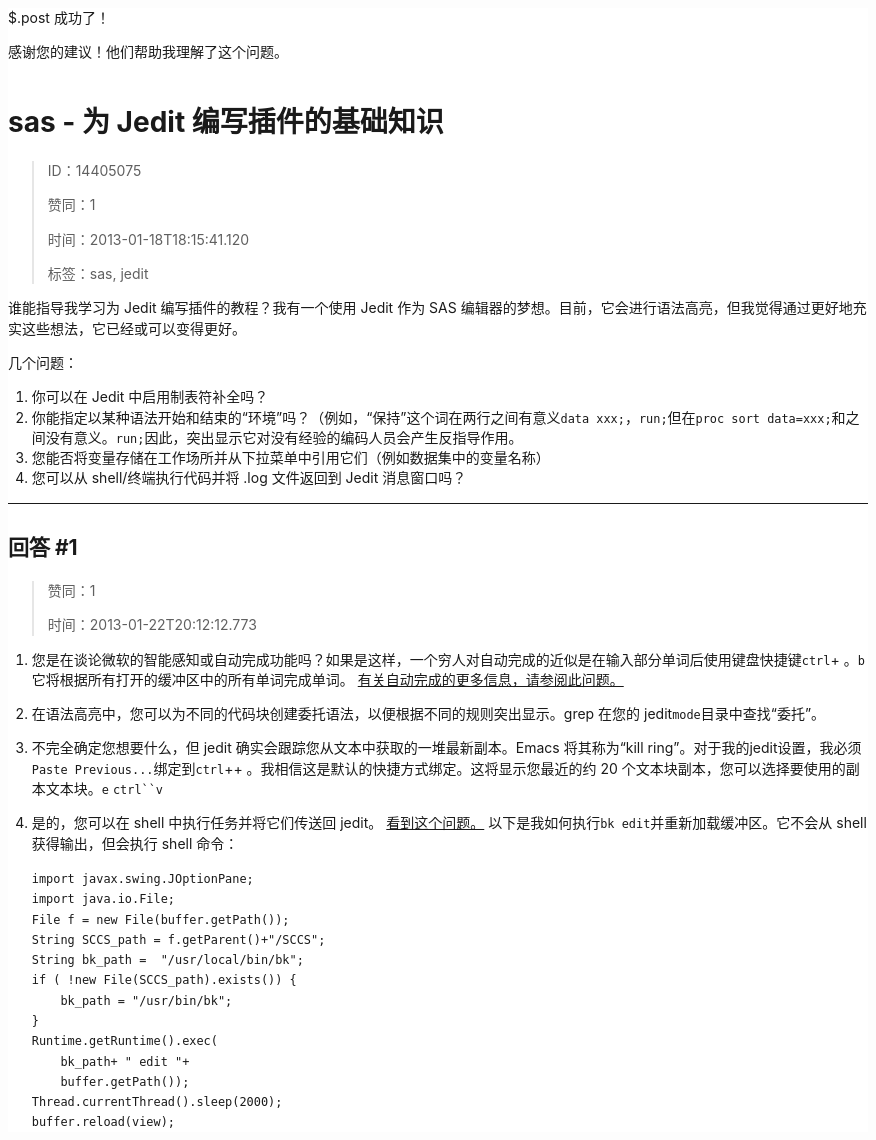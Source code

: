 
$.post 成功了！

感谢您的建议！他们帮助我理解了这个问题。

# sas - 为 Jedit 编写插件的基础知识

> ID：14405075
> 
> 赞同：1
> 
> 时间：2013-01-18T18:15:41.120
> 
> 标签：sas, jedit

谁能指导我学习为 Jedit 编写插件的教程？我有一个使用 Jedit 作为 SAS 编辑器的梦想。目前，它会进行语法高亮，但我觉得通过更好地充实这些想法，它已经或可以变得更好。

几个问题：

1.  你可以在 Jedit 中启用制表符补全吗？
2.  你能指定以某种语法开始和结束的“环境”吗？（例如，“保持”这个词在两​​行之间有意义`data xxx;`，`run;`但在`proc sort data=xxx;`和之间没有意义。`run;`因此，突出显示它对没有经验的编码人员会产生反指导作用。
3.  您能否将变量存储在工作场所并从下拉菜单中引用它们（例如数据集中的变量名称）
4.  您可以从 shell/终端执行代码并将 .log 文件返回到 Jedit 消息窗口吗？

* * *

## 回答 #1

> 赞同：1
> 
> 时间：2013-01-22T20:12:12.773

1.  您是在谈论微软的智能感知或自动完成功能吗？如果是这样，一个穷人对自动完成的近似是在输入部分单词后使用键盘快捷键`ctrl`+ 。`b`它将根据所有打开的缓冲区中的所有单词完成单词。 [有关自动完成的更多信息，请参阅此问题。](https://stackoverflow.com/questions/4661051/intellisense-in-jedit)

2.  在语法高亮中，您可以为不同的代码块创建委托语法，以便根据不同的规则突出显示。grep 在您的 jedit`mode`目录中查找“委托”。

3.  不完全确定您想要什么，但 jedit 确实会跟踪您从文本中获取的一堆最新副本。Emacs 将其称为“kill ring”。对于我的jedit设置，我必须`Paste Previous...`绑定到`ctrl`++ 。我相信这是默认的快捷方式绑定。这将显示您最近的约 20 个文本块副本，您可以选择要使用的副本文本块。`e` `ctrl``v`

4.  是的，您可以在 shell 中执行任务并将它们传送回 jedit。 [看到这个问题。](https://stackoverflow.com/questions/2007425/get-output-from-a-process) 以下是我如何执行`bk edit`并重新加载缓冲区。它不会从 shell 获得输出，但会执行 shell 命令：

    ```
    import javax.swing.JOptionPane;
    import java.io.File;
    File f = new File(buffer.getPath());
    String SCCS_path = f.getParent()+"/SCCS";
    String bk_path =  "/usr/local/bin/bk";
    if ( !new File(SCCS_path).exists()) {
        bk_path = "/usr/bin/bk";
    }
    Runtime.getRuntime().exec(
        bk_path+ " edit "+
        buffer.getPath());
    Thread.currentThread().sleep(2000);
    buffer.reload(view); 
    ```
